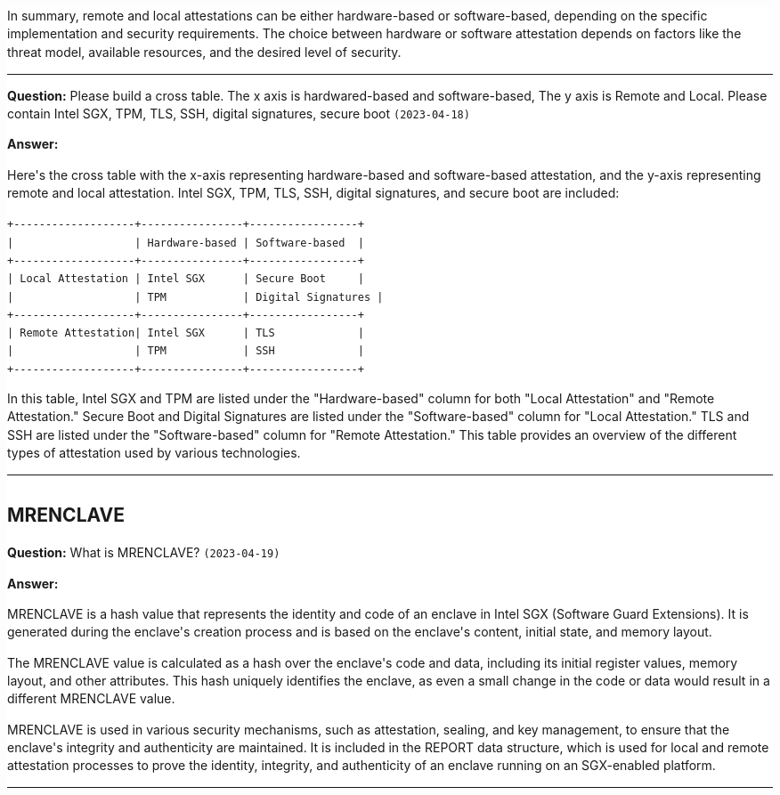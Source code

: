 In summary, remote and local attestations can be either hardware-based or software-based, depending on the specific implementation and security requirements. The choice between hardware or software attestation depends on factors like the threat model, available resources, and the desired level of security.

---

**Question:** Please build a cross table. The x axis is hardwared-based and software-based, The y axis is Remote and Local. Please contain Intel SGX, TPM, TLS, SSH, digital signatures, secure boot `(2023-04-18)`

**Answer:**

Here's the cross table with the x-axis representing hardware-based and software-based attestation, and the y-axis representing remote and local attestation. Intel SGX, TPM, TLS, SSH, digital signatures, and secure boot are included:

```
+-------------------+----------------+-----------------+
|                   | Hardware-based | Software-based  |
+-------------------+----------------+-----------------+
| Local Attestation | Intel SGX      | Secure Boot     |
|                   | TPM            | Digital Signatures |
+-------------------+----------------+-----------------+
| Remote Attestation| Intel SGX      | TLS             |
|                   | TPM            | SSH             |
+-------------------+----------------+-----------------+
```

In this table, Intel SGX and TPM are listed under the "Hardware-based" column for both "Local Attestation" and "Remote Attestation." Secure Boot and Digital Signatures are listed under the "Software-based" column for "Local Attestation." TLS and SSH are listed under the "Software-based" column for "Remote Attestation." This table provides an overview of the different types of attestation used by various technologies.

---

## MRENCLAVE
**Question:** What is MRENCLAVE? `(2023-04-19)`

**Answer:**

MRENCLAVE is a hash value that represents the identity and code of an enclave in Intel SGX (Software Guard Extensions). It is generated during the enclave's creation process and is based on the enclave's content, initial state, and memory layout.

The MRENCLAVE value is calculated as a hash over the enclave's code and data, including its initial register values, memory layout, and other attributes. This hash uniquely identifies the enclave, as even a small change in the code or data would result in a different MRENCLAVE value.

MRENCLAVE is used in various security mechanisms, such as attestation, sealing, and key management, to ensure that the enclave's integrity and authenticity are maintained. It is included in the REPORT data structure, which is used for local and remote attestation processes to prove the identity, integrity, and authenticity of an enclave running on an SGX-enabled platform.

---
